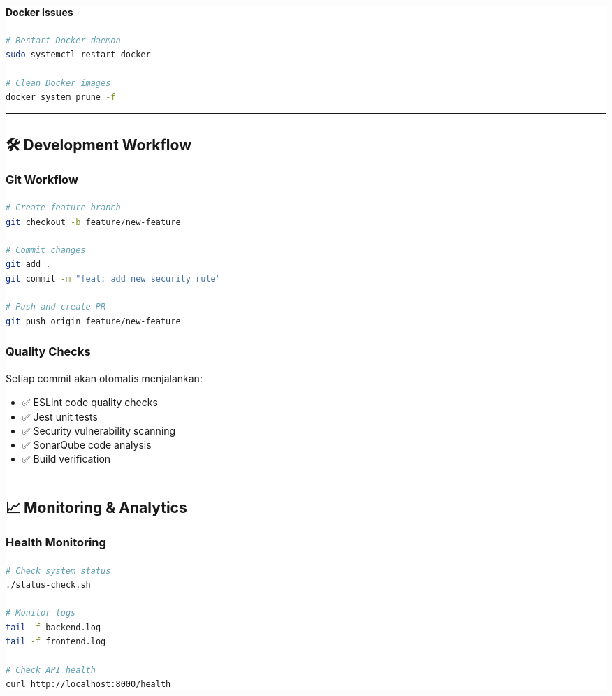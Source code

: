 #### Docker Issues
```bash
# Restart Docker daemon
sudo systemctl restart docker

# Clean Docker images
docker system prune -f
```

---

## 🛠️ Development Workflow

### **Git Workflow**
```bash
# Create feature branch
git checkout -b feature/new-feature

# Commit changes
git add .
git commit -m "feat: add new security rule"

# Push and create PR
git push origin feature/new-feature
```

### **Quality Checks**
Setiap commit akan otomatis menjalankan:
- ✅ ESLint code quality checks
- ✅ Jest unit tests
- ✅ Security vulnerability scanning
- ✅ SonarQube code analysis
- ✅ Build verification

---

## 📈 Monitoring & Analytics

### **Health Monitoring**
```bash
# Check system status
./status-check.sh

# Monitor logs
tail -f backend.log
tail -f frontend.log

# Check API health
curl http://localhost:8000/health
```
